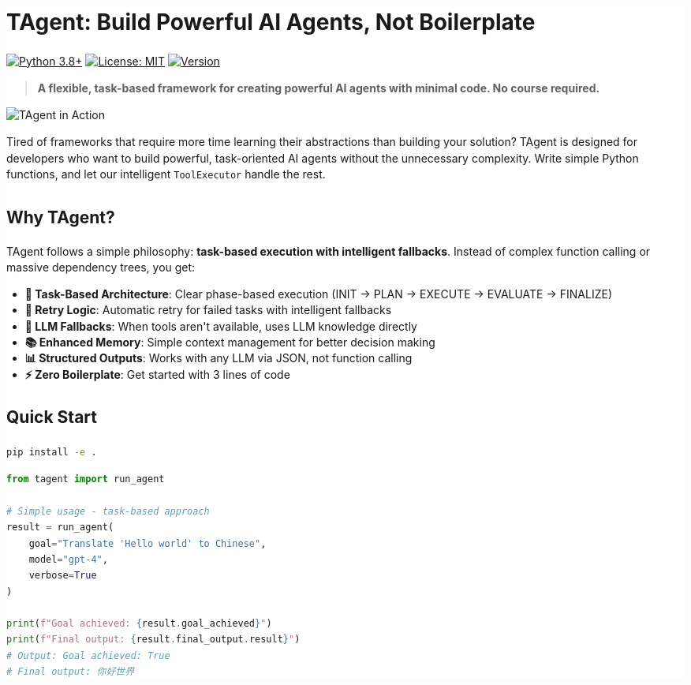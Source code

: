# TAgent: Build Powerful AI Agents, Not Boilerplate

[![Python 3.8+](https://img.shields.io/badge/python-3.8+-blue.svg)](https://www.python.org/downloads/)
[![License: MIT](https://img.shields.io/badge/License-MIT-yellow.svg)](https://opensource.org/licenses/MIT)
[![Version](https://img.shields.io/badge/version-0.6.0-green.svg)](https://github.com/yourusername/tagent2)

> **A flexible, task-based framework for creating powerful AI agents with minimal code. No course required.**

![TAgent in Action](examples/tab_news_analyzer/tabnews_code_example.gif)

Tired of frameworks that require more time learning their abstractions than building your solution? TAgent is designed for developers who want to build powerful, task-oriented AI agents without the unnecessary complexity. Write simple Python functions, and let our intelligent `ToolExecutor` handle the rest.

## Why TAgent?

TAgent follows a simple philosophy: **task-based execution with intelligent fallbacks**. Instead of complex function calling or massive dependency trees, you get:

- **🎯 Task-Based Architecture**: Clear phase-based execution (INIT → PLAN → EXECUTE → EVALUATE → FINALIZE)
- **🔄 Retry Logic**: Automatic retry for failed tasks with intelligent fallbacks
- **🧠 LLM Fallbacks**: When tools aren't available, uses LLM knowledge directly
- **📚 Enhanced Memory**: Simple context management for better decision making
- **📊 Structured Outputs**: Works with any LLM via JSON, not function calling
- **⚡ Zero Boilerplate**: Get started with 3 lines of code

## Quick Start

```bash
pip install -e .
```

```python
from tagent import run_agent

# Simple usage - task-based approach
result = run_agent(
    goal="Translate 'Hello world' to Chinese",
    model="gpt-4",
    verbose=True
)

print(f"Goal achieved: {result.goal_achieved}")
print(f"Final output: {result.final_output.result}")
# Output: Goal achieved: True
# Final output: 你好世界
```
